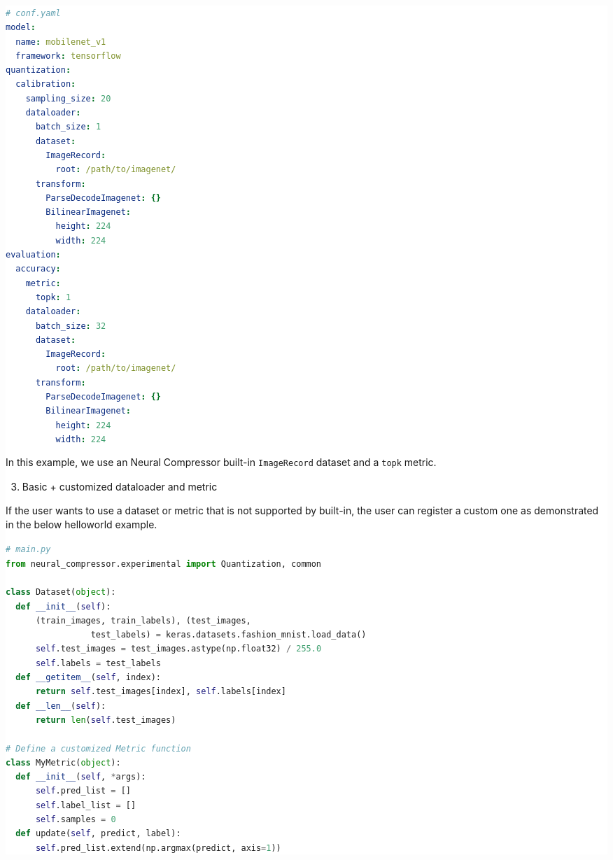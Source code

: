 
```yaml
# conf.yaml
model:
  name: mobilenet_v1 
  framework: tensorflow
quantization:
  calibration:
    sampling_size: 20
    dataloader:
      batch_size: 1
      dataset:
        ImageRecord:
          root: /path/to/imagenet/
      transform:
        ParseDecodeImagenet: {}
        BilinearImagenet: 
          height: 224
          width: 224
evaluation:
  accuracy:
    metric:
      topk: 1
    dataloader:
      batch_size: 32 
      dataset:
        ImageRecord:
          root: /path/to/imagenet/
      transform:
        ParseDecodeImagenet: {}
        BilinearImagenet: 
          height: 224
          width: 224

```

In this example, we use an Neural Compressor built-in `ImageRecord` dataset and a `topk` metric.

3. Basic + customized dataloader and metric

If the user wants to use a dataset or metric that is not supported by built-in, the user can register a custom one as demonstrated in the below helloworld example.

```python
# main.py
from neural_compressor.experimental import Quantization, common

class Dataset(object):
  def __init__(self):
      (train_images, train_labels), (test_images,
                 test_labels) = keras.datasets.fashion_mnist.load_data()
      self.test_images = test_images.astype(np.float32) / 255.0
      self.labels = test_labels
  def __getitem__(self, index):
      return self.test_images[index], self.labels[index]
  def __len__(self):
      return len(self.test_images)

# Define a customized Metric function 
class MyMetric(object):
  def __init__(self, *args):
      self.pred_list = []
      self.label_list = []
      self.samples = 0
  def update(self, predict, label):
      self.pred_list.extend(np.argmax(predict, axis=1))
```